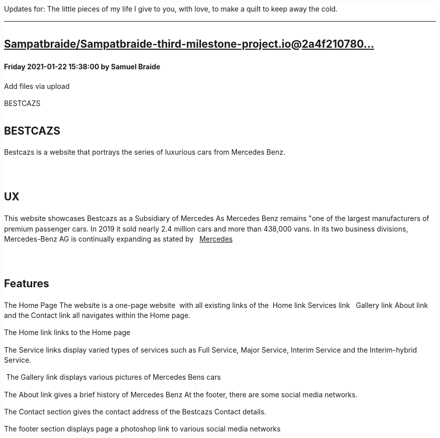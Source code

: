 Updates for: The little pieces of my life I give to you, with love, to make a quilt
to keep away the cold.

---
## [Sampatbraide/Sampatbraide-third-milestone-project.io](https://github.com/Sampatbraide/Sampatbraide-third-milestone-project.io)@[2a4f210780...](https://github.com/Sampatbraide/Sampatbraide-third-milestone-project.io/commit/2a4f2107802c34c067eaa4073c11e400ae804bc0)
#### Friday 2021-01-22 15:38:00 by Samuel Braide

Add files via upload

BESTCAZS 
 
## BESTCAZS
Bestcazs is a website that portrays the series of luxurious cars from Mercedes Benz.

 
## UX
This website showcases Bestcazs as a Subsidiary of Mercedes
As Mercedes Benz remains "one of the largest manufacturers of premium passenger cars. In 2019 it sold nearly 2.4 million cars and more than 438,000 vans. In its two business divisions, Mercedes-Benz AG is continually expanding as stated by  
[Mercedes](http://https://www.mercedes-benz.com/en/company/)

 
## Features
The Home Page
The website is a one-page website 
with all existing links
of the 
Home link
Services link  
Gallery link
About link
and the
Contact link all navigates within the Home page.

The Home link links to the Home page

The Service links display varied types of services such as Full Service, Major Service, Interim Service and the Interim-hybrid Service. 

 The Gallery link displays various pictures of Mercedes Bens cars

The About link gives a brief history of Mercedes Benz
At the footer, there are some social media networks.

The Contact section gives the contact address of the Bestcazs Contact details.

The footer section displays page a photoshop link to various social media networks
